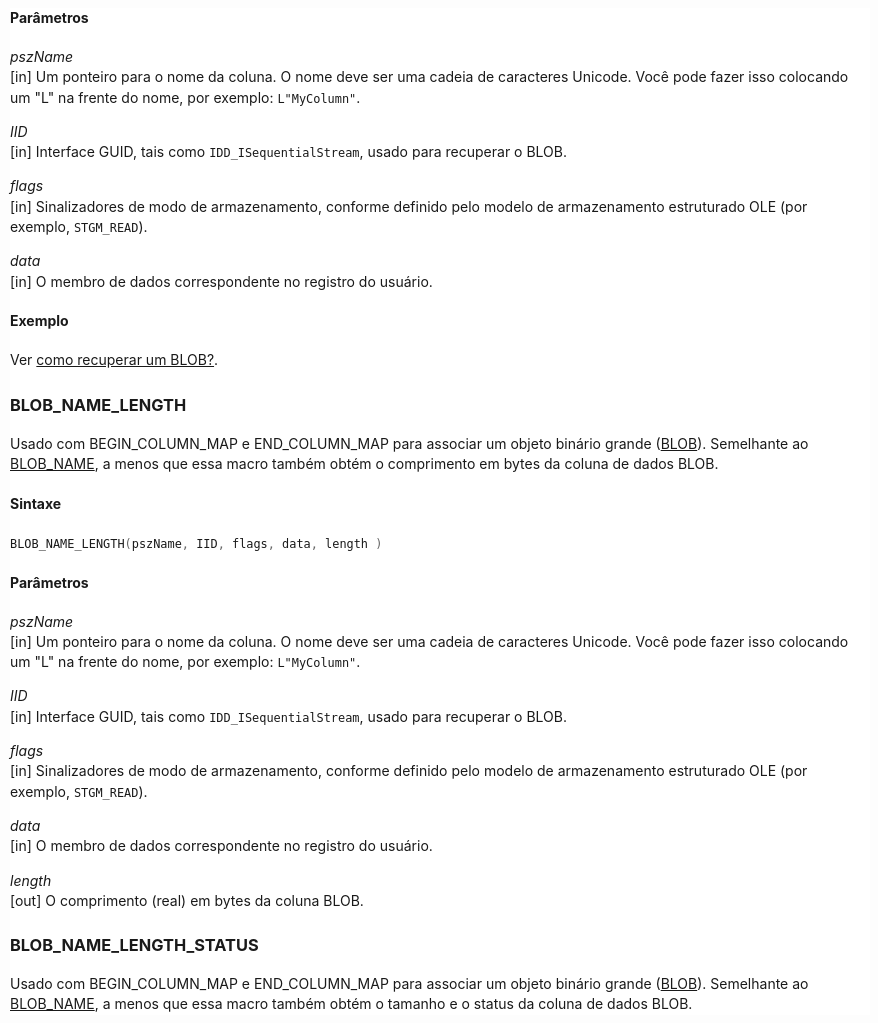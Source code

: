 #### <a name="parameters"></a>Parâmetros  

*pszName*<br/>
[in] Um ponteiro para o nome da coluna. O nome deve ser uma cadeia de caracteres Unicode. Você pode fazer isso colocando um "L" na frente do nome, por exemplo: `L"MyColumn"`.  
  
*IID*<br/>
[in] Interface GUID, tais como `IDD_ISequentialStream`, usado para recuperar o BLOB.  
  
*flags*<br/>
[in] Sinalizadores de modo de armazenamento, conforme definido pelo modelo de armazenamento estruturado OLE (por exemplo, `STGM_READ`).  
  
*data*<br/>
[in] O membro de dados correspondente no registro do usuário.  
  
#### <a name="example"></a>Exemplo  

Ver [como recuperar um BLOB?](../../data/oledb/retrieving-a-blob.md).  

### <a name="blob_name_length"></a> BLOB_NAME_LENGTH

Usado com BEGIN_COLUMN_MAP e END_COLUMN_MAP para associar um objeto binário grande ([BLOB](/previous-versions/windows/desktop/ms711511)). Semelhante ao [BLOB_NAME](../../data/oledb/blob-name.md), a menos que essa macro também obtém o comprimento em bytes da coluna de dados BLOB.  
  
#### <a name="syntax"></a>Sintaxe  
  
```cpp
BLOB_NAME_LENGTH(pszName, IID, flags, data, length )  
```  
  
#### <a name="parameters"></a>Parâmetros  

*pszName*<br/>
[in] Um ponteiro para o nome da coluna. O nome deve ser uma cadeia de caracteres Unicode. Você pode fazer isso colocando um "L" na frente do nome, por exemplo: `L"MyColumn"`.  
  
*IID*<br/>
[in] Interface GUID, tais como `IDD_ISequentialStream`, usado para recuperar o BLOB.  
  
*flags*<br/>
[in] Sinalizadores de modo de armazenamento, conforme definido pelo modelo de armazenamento estruturado OLE (por exemplo, `STGM_READ`).  
  
*data*<br/>
[in] O membro de dados correspondente no registro do usuário.  
  
*length*<br/>
[out] O comprimento (real) em bytes da coluna BLOB.  

### <a name="blob_name_length_status"></a> BLOB_NAME_LENGTH_STATUS

Usado com BEGIN_COLUMN_MAP e END_COLUMN_MAP para associar um objeto binário grande ([BLOB](/previous-versions/windows/desktop/ms711511)). Semelhante ao [BLOB_NAME](../../data/oledb/blob-name.md), a menos que essa macro também obtém o tamanho e o status da coluna de dados BLOB.  
  